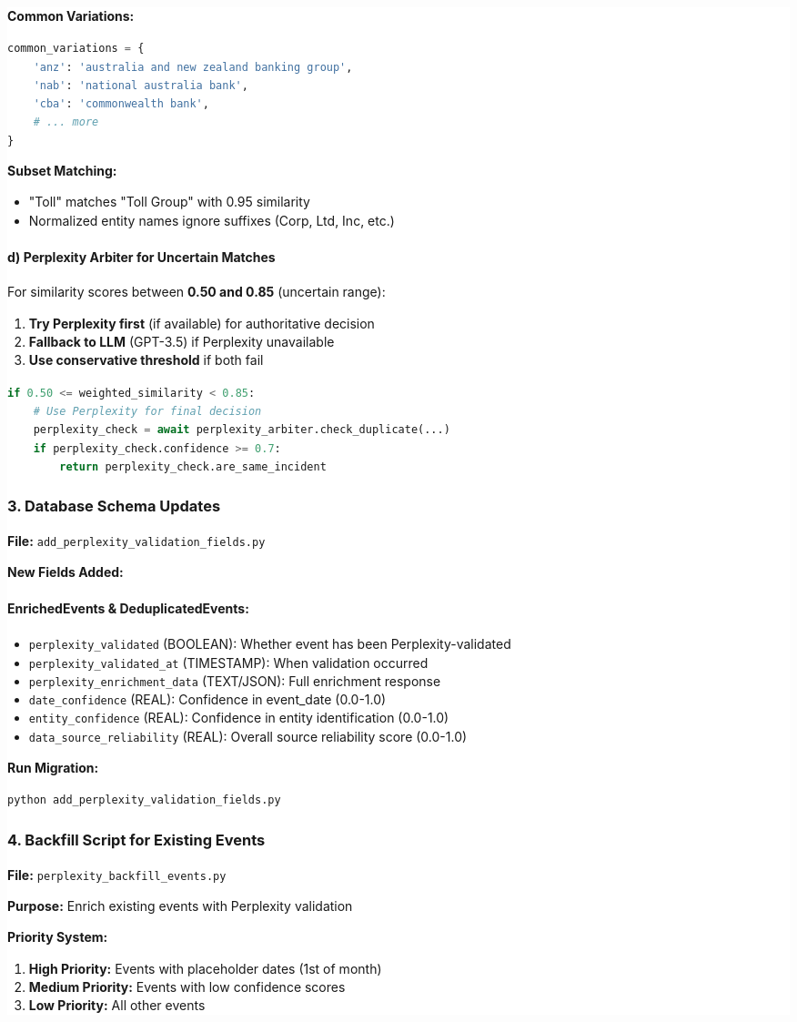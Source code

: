 **Common Variations:**
```python
common_variations = {
    'anz': 'australia and new zealand banking group',
    'nab': 'national australia bank',
    'cba': 'commonwealth bank',
    # ... more
}
```

**Subset Matching:**
- "Toll" matches "Toll Group" with 0.95 similarity
- Normalized entity names ignore suffixes (Corp, Ltd, Inc, etc.)

#### d) Perplexity Arbiter for Uncertain Matches

For similarity scores between **0.50 and 0.85** (uncertain range):
1. **Try Perplexity first** (if available) for authoritative decision
2. **Fallback to LLM** (GPT-3.5) if Perplexity unavailable
3. **Use conservative threshold** if both fail

```python
if 0.50 <= weighted_similarity < 0.85:
    # Use Perplexity for final decision
    perplexity_check = await perplexity_arbiter.check_duplicate(...)
    if perplexity_check.confidence >= 0.7:
        return perplexity_check.are_same_incident
```

### 3. Database Schema Updates

**File:** `add_perplexity_validation_fields.py`

**New Fields Added:**

#### EnrichedEvents & DeduplicatedEvents:
- `perplexity_validated` (BOOLEAN): Whether event has been Perplexity-validated
- `perplexity_validated_at` (TIMESTAMP): When validation occurred
- `perplexity_enrichment_data` (TEXT/JSON): Full enrichment response
- `date_confidence` (REAL): Confidence in event_date (0.0-1.0)
- `entity_confidence` (REAL): Confidence in entity identification (0.0-1.0)
- `data_source_reliability` (REAL): Overall source reliability score (0.0-1.0)

**Run Migration:**
```bash
python add_perplexity_validation_fields.py
```

### 4. Backfill Script for Existing Events

**File:** `perplexity_backfill_events.py`

**Purpose:** Enrich existing events with Perplexity validation

**Priority System:**
1. **High Priority:** Events with placeholder dates (1st of month)
2. **Medium Priority:** Events with low confidence scores
3. **Low Priority:** All other events

